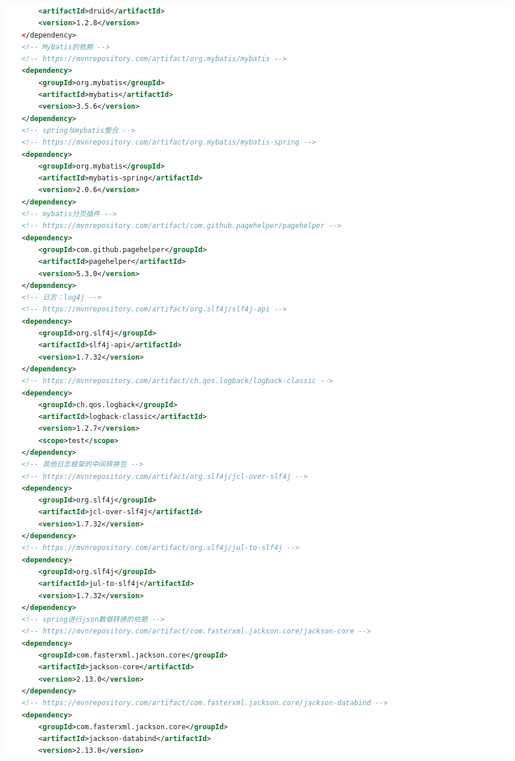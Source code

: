 ```xml
        <artifactId>druid</artifactId>
        <version>1.2.8</version>
    </dependency>
    <!-- MyBatis的依赖 -->
    <!-- https://mvnrepository.com/artifact/org.mybatis/mybatis -->
    <dependency>
        <groupId>org.mybatis</groupId>
        <artifactId>mybatis</artifactId>
        <version>3.5.6</version>
    </dependency>
    <!-- spring与mybatis整合 -->
    <!-- https://mvnrepository.com/artifact/org.mybatis/mybatis-spring -->
    <dependency>
        <groupId>org.mybatis</groupId>
        <artifactId>mybatis-spring</artifactId>
        <version>2.0.6</version>
    </dependency>
    <!-- mybatis分页插件 -->
    <!-- https://mvnrepository.com/artifact/com.github.pagehelper/pagehelper -->
    <dependency>
        <groupId>com.github.pagehelper</groupId>
        <artifactId>pagehelper</artifactId>
        <version>5.3.0</version>
    </dependency>
    <!-- 日志：log4j -->
    <!-- https://mvnrepository.com/artifact/org.slf4j/slf4j-api -->
    <dependency>
        <groupId>org.slf4j</groupId>
        <artifactId>slf4j-api</artifactId>
        <version>1.7.32</version>
    </dependency>
    <!-- https://mvnrepository.com/artifact/ch.qos.logback/logback-classic -->
    <dependency>
        <groupId>ch.qos.logback</groupId>
        <artifactId>logback-classic</artifactId>
        <version>1.2.7</version>
        <scope>test</scope>
    </dependency>
    <!-- 其他日志框架的中间转换包 -->
    <!-- https://mvnrepository.com/artifact/org.slf4j/jcl-over-slf4j -->
    <dependency>
        <groupId>org.slf4j</groupId>
        <artifactId>jcl-over-slf4j</artifactId>
        <version>1.7.32</version>
    </dependency>
    <!-- https://mvnrepository.com/artifact/org.slf4j/jul-to-slf4j -->
    <dependency>
        <groupId>org.slf4j</groupId>
        <artifactId>jul-to-slf4j</artifactId>
        <version>1.7.32</version>
    </dependency>
    <!-- spring进行json数据转换的依赖 -->
    <!-- https://mvnrepository.com/artifact/com.fasterxml.jackson.core/jackson-core -->
    <dependency>
        <groupId>com.fasterxml.jackson.core</groupId>
        <artifactId>jackson-core</artifactId>
        <version>2.13.0</version>
    </dependency>
    <!-- https://mvnrepository.com/artifact/com.fasterxml.jackson.core/jackson-databind -->
    <dependency>
        <groupId>com.fasterxml.jackson.core</groupId>
        <artifactId>jackson-databind</artifactId>
        <version>2.13.0</version>
```